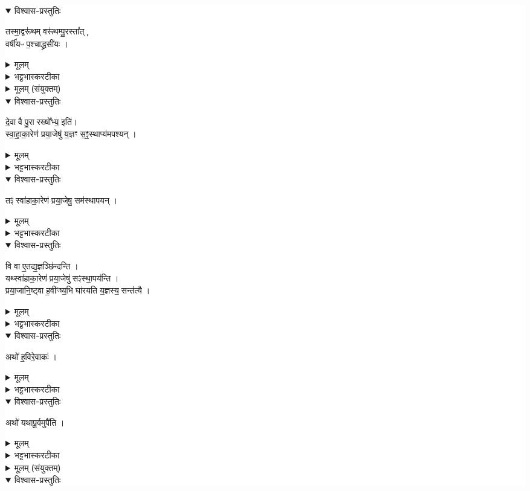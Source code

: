 <details open><summary>विश्वास-प्रस्तुतिः</summary>

तस्मा॒द्वरू॑थम् वरू॑थम्पु॒रस्ता᳚त् ,  
वर्षी॑यᳶ प॒श्चाद्ध्रसी॑यः ।
</details>

<details><summary>मूलम्</summary></details>

<details><summary>भट्टभास्करटीका</summary></details>

<details><summary>मूलम् (संयुक्तम्)</summary></details>

<details open><summary>विश्वास-प्रस्तुतिः</summary>

दे॒वा वै पु॒रा  रख्षो᳚भ्य॒ इति॑।  
स्वा॒हा॒का॒रेण॑ प्रया॒जेषु॑ य॒ज्ञꣳ स॒ꣵ॒स्थाप्य॑मपश्यन् ।   
</details>

<details><summary>मूलम्</summary></details>

<details><summary>भट्टभास्करटीका</summary></details>

<details open><summary>विश्वास-प्रस्तुतिः</summary>

तꣵ स्वा॑हाका॒रेण॑ प्रया॒जेषु॒ सम॑स्थापयन् ।  
</details>

<details><summary>मूलम्</summary></details>

<details><summary>भट्टभास्करटीका</summary></details>

<details open><summary>विश्वास-प्रस्तुतिः</summary>

वि वा ए॒तद्य॒ज्ञञ्छि॑न्दन्ति ।  
यथ्स्वा॑हाका॒रेण॑ प्रया॒जेषु॑ सꣵस्था॒पय॑न्ति ।  
प्रया॒जानि॒ष्ट्वा ह॒वीꣳष्य॒भि घा॑रयति य॒ज्ञस्य॒ सन्त॑त्यै ।  
</details>

<details><summary>मूलम्</summary></details>

<details><summary>भट्टभास्करटीका</summary></details>

<details open><summary>विश्वास-प्रस्तुतिः</summary>

अथो॑ ह॒विरे॒वाकः॑ ।  
</details>

<details><summary>मूलम्</summary></details>

<details><summary>भट्टभास्करटीका</summary></details>

<details open><summary>विश्वास-प्रस्तुतिः</summary>

अथो॑ यथापू॒र्वमुपै॑ति ।  
</details>

<details><summary>मूलम्</summary></details>

<details><summary>भट्टभास्करटीका</summary></details>

<details><summary>मूलम् (संयुक्तम्)</summary></details>

<details open><summary>विश्वास-प्रस्तुतिः</summary>
